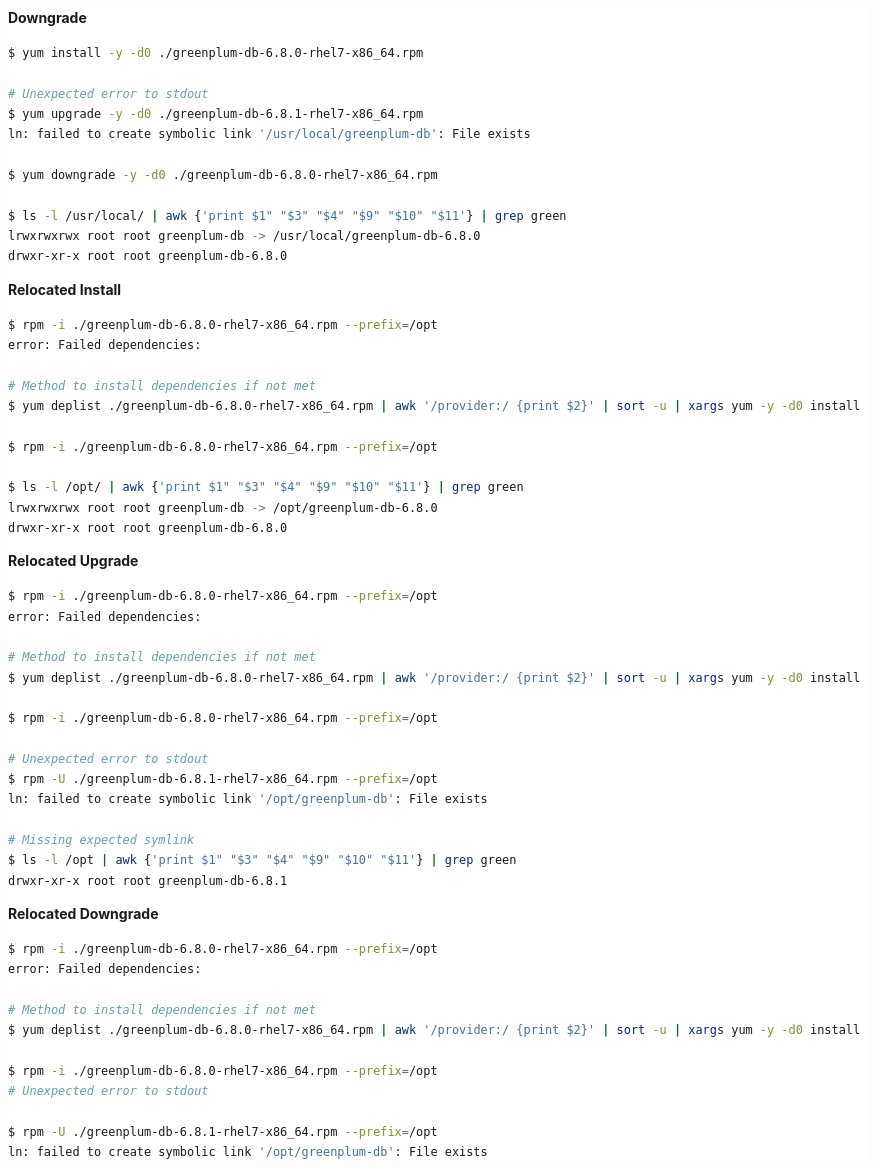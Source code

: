 **Downgrade**
```sh
$ yum install -y -d0 ./greenplum-db-6.8.0-rhel7-x86_64.rpm

# Unexpected error to stdout
$ yum upgrade -y -d0 ./greenplum-db-6.8.1-rhel7-x86_64.rpm
ln: failed to create symbolic link '/usr/local/greenplum-db': File exists

$ yum downgrade -y -d0 ./greenplum-db-6.8.0-rhel7-x86_64.rpm

$ ls -l /usr/local/ | awk {'print $1" "$3" "$4" "$9" "$10" "$11'} | grep green
lrwxrwxrwx root root greenplum-db -> /usr/local/greenplum-db-6.8.0
drwxr-xr-x root root greenplum-db-6.8.0
```

**Relocated Install**
```sh
$ rpm -i ./greenplum-db-6.8.0-rhel7-x86_64.rpm --prefix=/opt
error: Failed dependencies:

# Method to install dependencies if not met
$ yum deplist ./greenplum-db-6.8.0-rhel7-x86_64.rpm | awk '/provider:/ {print $2}' | sort -u | xargs yum -y -d0 install

$ rpm -i ./greenplum-db-6.8.0-rhel7-x86_64.rpm --prefix=/opt

$ ls -l /opt/ | awk {'print $1" "$3" "$4" "$9" "$10" "$11'} | grep green
lrwxrwxrwx root root greenplum-db -> /opt/greenplum-db-6.8.0
drwxr-xr-x root root greenplum-db-6.8.0
```

**Relocated Upgrade**
```sh
$ rpm -i ./greenplum-db-6.8.0-rhel7-x86_64.rpm --prefix=/opt
error: Failed dependencies:

# Method to install dependencies if not met
$ yum deplist ./greenplum-db-6.8.0-rhel7-x86_64.rpm | awk '/provider:/ {print $2}' | sort -u | xargs yum -y -d0 install

$ rpm -i ./greenplum-db-6.8.0-rhel7-x86_64.rpm --prefix=/opt

# Unexpected error to stdout
$ rpm -U ./greenplum-db-6.8.1-rhel7-x86_64.rpm --prefix=/opt
ln: failed to create symbolic link '/opt/greenplum-db': File exists

# Missing expected symlink
$ ls -l /opt | awk {'print $1" "$3" "$4" "$9" "$10" "$11'} | grep green
drwxr-xr-x root root greenplum-db-6.8.1
```

**Relocated Downgrade**
```sh
$ rpm -i ./greenplum-db-6.8.0-rhel7-x86_64.rpm --prefix=/opt
error: Failed dependencies:

# Method to install dependencies if not met
$ yum deplist ./greenplum-db-6.8.0-rhel7-x86_64.rpm | awk '/provider:/ {print $2}' | sort -u | xargs yum -y -d0 install

$ rpm -i ./greenplum-db-6.8.0-rhel7-x86_64.rpm --prefix=/opt
# Unexpected error to stdout

$ rpm -U ./greenplum-db-6.8.1-rhel7-x86_64.rpm --prefix=/opt
ln: failed to create symbolic link '/opt/greenplum-db': File exists

```